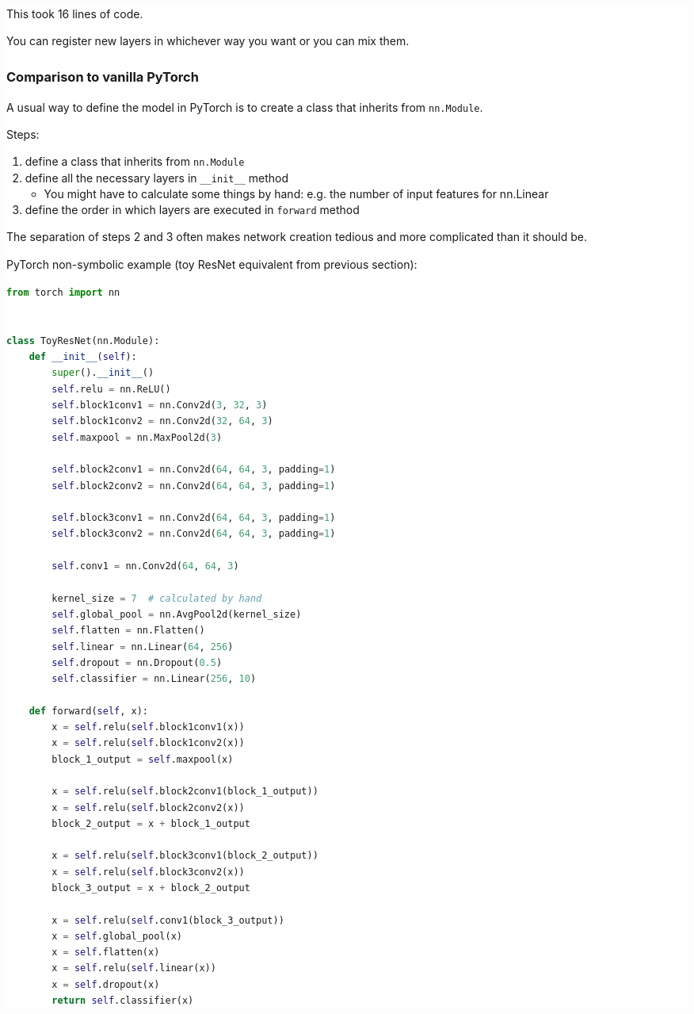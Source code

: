 This took 16 lines of code.

You can register new layers in whichever way you want or you can mix them.

### Comparison to vanilla PyTorch

A usual way to define the model in PyTorch is to create a class that inherits from `nn.Module`.

Steps:

1. define a class that inherits from `nn.Module`
2. define all the necessary layers in `__init__` method
    * You might have to calculate some things by hand: e.g. the number of input features for nn.Linear
3. define the order in which layers are executed in `forward` method

The separation of steps 2 and 3 often makes network creation tedious and more complicated than it should be.

PyTorch non-symbolic example (toy ResNet equivalent from previous section):

```python
from torch import nn


class ToyResNet(nn.Module):
    def __init__(self):
        super().__init__()
        self.relu = nn.ReLU()
        self.block1conv1 = nn.Conv2d(3, 32, 3)
        self.block1conv2 = nn.Conv2d(32, 64, 3)
        self.maxpool = nn.MaxPool2d(3)

        self.block2conv1 = nn.Conv2d(64, 64, 3, padding=1)
        self.block2conv2 = nn.Conv2d(64, 64, 3, padding=1)

        self.block3conv1 = nn.Conv2d(64, 64, 3, padding=1)
        self.block3conv2 = nn.Conv2d(64, 64, 3, padding=1)

        self.conv1 = nn.Conv2d(64, 64, 3)

        kernel_size = 7  # calculated by hand
        self.global_pool = nn.AvgPool2d(kernel_size)
        self.flatten = nn.Flatten()
        self.linear = nn.Linear(64, 256)
        self.dropout = nn.Dropout(0.5)
        self.classifier = nn.Linear(256, 10)

    def forward(self, x):
        x = self.relu(self.block1conv1(x))
        x = self.relu(self.block1conv2(x))
        block_1_output = self.maxpool(x)

        x = self.relu(self.block2conv1(block_1_output))
        x = self.relu(self.block2conv2(x))
        block_2_output = x + block_1_output

        x = self.relu(self.block3conv1(block_2_output))
        x = self.relu(self.block3conv2(x))
        block_3_output = x + block_2_output

        x = self.relu(self.conv1(block_3_output))
        x = self.global_pool(x)
        x = self.flatten(x)
        x = self.relu(self.linear(x))
        x = self.dropout(x)
        return self.classifier(x)

```